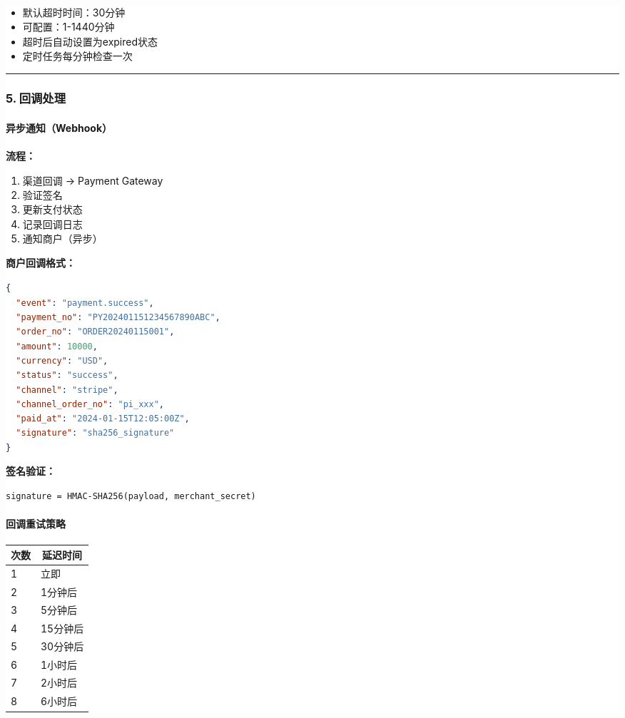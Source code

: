 - 默认超时时间：30分钟
- 可配置：1-1440分钟
- 超时后自动设置为expired状态
- 定时任务每分钟检查一次

---

### 5. 回调处理

#### 异步通知（Webhook）

**流程：**
1. 渠道回调 → Payment Gateway
2. 验证签名
3. 更新支付状态
4. 记录回调日志
5. 通知商户（异步）

**商户回调格式：**
```json
{
  "event": "payment.success",
  "payment_no": "PY202401151234567890ABC",
  "order_no": "ORDER20240115001",
  "amount": 10000,
  "currency": "USD",
  "status": "success",
  "channel": "stripe",
  "channel_order_no": "pi_xxx",
  "paid_at": "2024-01-15T12:05:00Z",
  "signature": "sha256_signature"
}
```

**签名验证：**
```
signature = HMAC-SHA256(payload, merchant_secret)
```

#### 回调重试策略

| 次数 | 延迟时间 |
|-----|---------|
| 1 | 立即 |
| 2 | 1分钟后 |
| 3 | 5分钟后 |
| 4 | 15分钟后 |
| 5 | 30分钟后 |
| 6 | 1小时后 |
| 7 | 2小时后 |
| 8 | 6小时后 |
